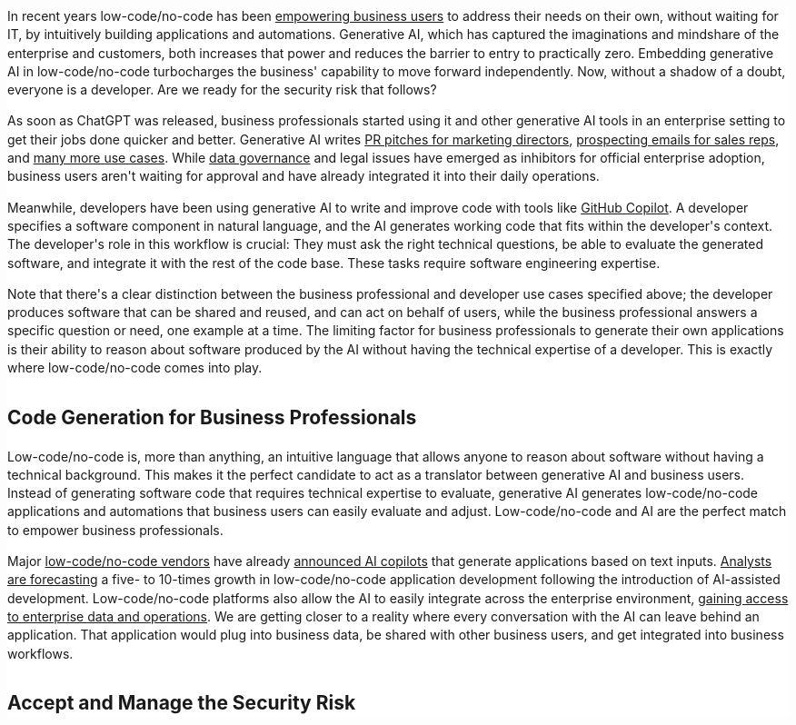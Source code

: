 In recent years low-code/no-code has been [empowering business users](https://www.darkreading.com/cyber-risk/you-can-t-opt-out-of-citizen-development) to address their needs on their own, without waiting for IT, by intuitively building applications and automations. Generative AI, which has captured the imaginations and mindshare of the enterprise and customers, both increases that power and reduces the barrier to entry to practically zero. Embedding generative AI in low-code/no-code turbocharges the business' capability to move forward independently. Now, without a shadow of a doubt, everyone is a developer. Are we ready for the security risk that follows?

As soon as ChatGPT was released, business professionals started using it and other generative AI tools in an enterprise setting to get their jobs done quicker and better. Generative AI writes [PR pitches for marketing directors](https://twitter.com/kashhill/status/1656292454922952705), [prospecting emails for sales reps](https://www.cnbc.com/2023/03/11/why-chatgpt-ai-are-taking-over-the-cold-call-salesforce-leader.html), and [many more use cases](https://www.gptpromptsproject.com/). While [data governance](https://www.techradar.com/news/samsung-bans-chatgpt-use-after-employee-leak) and legal issues have emerged as inhibitors for official enterprise adoption, business users aren't waiting for approval and have already integrated it into their daily operations.

Meanwhile, developers have been using generative AI to write and improve code with tools like [GitHub Copilot](https://www.darkreading.com/cyber-risk/ai-generated-code-is-coming-are-you-ready-). A developer specifies a software component in natural language, and the AI generates working code that fits within the developer's context. The developer's role in this workflow is crucial: They must ask the right technical questions, be able to evaluate the generated software, and integrate it with the rest of the code base. These tasks require software engineering expertise.

Note that there's a clear distinction between the business professional and developer use cases specified above; the developer produces software that can be shared and reused, and can act on behalf of users, while the business professional answers a specific question or need, one example at a time. The limiting factor for business professionals to generate their own applications is their ability to reason about software produced by the AI without having the technical expertise of a developer. This is exactly where low-code/no-code comes into play.

## Code Generation for Business Professionals

Low-code/no-code is, more than anything, an intuitive language that allows anyone to reason about software without having a technical background. This makes it the perfect candidate to act as a translator between generative AI and business users. Instead of generating software code that requires technical expertise to evaluate, generative AI generates low-code/no-code applications and automations that business users can easily evaluate and adjust. Low-code/no-code and AI are the perfect match to empower business professionals.

Major [low-code/no-code vendors](https://learn.microsoft.com/en-us/power-apps/maker/canvas-apps/ai-overview) have already [announced AI copilots](https://www.infoworld.com/article/3694610/mendix-aims-to-add-generative-ai-to-its-low-code-platform-by-year-end.html) that generate applications based on text inputs. [Analysts are forecasting](https://www.infoworld.com/article/3694173/why-generative-ai-will-turbocharge-low-code-and-no-code-development.html) a five- to 10-times growth in low-code/no-code application development following the introduction of AI-assisted development. Low-code/no-code platforms also allow the AI to easily integrate across the enterprise environment, [gaining access to enterprise data and operations](https://www.darkreading.com/cyber-risk/ai-has-your-business-data). We are getting closer to a reality where every conversation with the AI can leave behind an application. That application would plug into business data, be shared with other business users, and get integrated into business workflows.

## Accept and Manage the Security Risk

